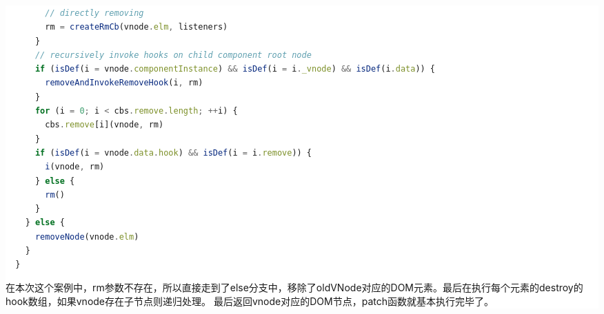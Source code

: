 ```js
        // directly removing
        rm = createRmCb(vnode.elm, listeners)
      }
      // recursively invoke hooks on child component root node
      if (isDef(i = vnode.componentInstance) && isDef(i = i._vnode) && isDef(i.data)) {
        removeAndInvokeRemoveHook(i, rm)
      }
      for (i = 0; i < cbs.remove.length; ++i) {
        cbs.remove[i](vnode, rm)
      }
      if (isDef(i = vnode.data.hook) && isDef(i = i.remove)) {
        i(vnode, rm)
      } else {
        rm()
      }
    } else {
      removeNode(vnode.elm)
    }
  }
```
在本次这个案例中，rm参数不存在，所以直接走到了else分支中，移除了oldVNode对应的DOM元素。最后在执行每个元素的destroy的hook数组，如果vnode存在子节点则递归处理。
最后返回vnode对应的DOM节点，patch函数就基本执行完毕了。